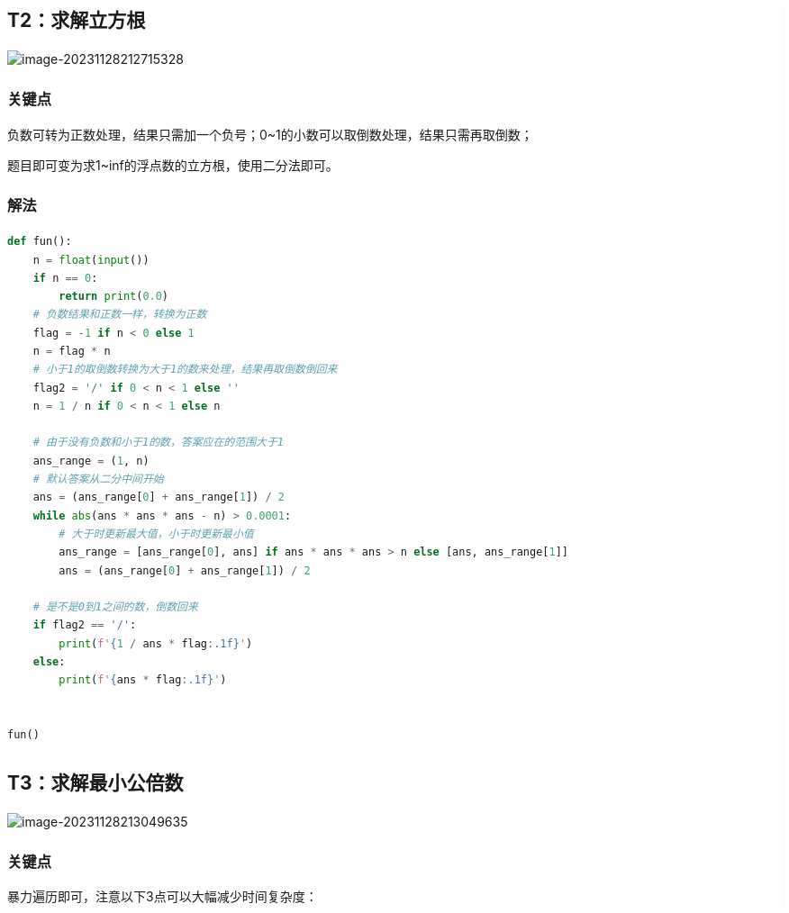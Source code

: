 ## T2：求解立方根

![image-20231128212715328](C:\Users\57873\AppData\Roaming\Typora\typora-user-images\image-20231128212715328.png)

### 关键点

负数可转为正数处理，结果只需加一个负号；0~1的小数可以取倒数处理，结果只需再取倒数；

题目即可变为求1~inf的浮点数的立方根，使用二分法即可。

### 解法

```python
def fun():
    n = float(input())
    if n == 0:
        return print(0.0)
    # 负数结果和正数一样，转换为正数
    flag = -1 if n < 0 else 1
    n = flag * n
    # 小于1的取倒数转换为大于1的数来处理，结果再取倒数倒回来
    flag2 = '/' if 0 < n < 1 else ''
    n = 1 / n if 0 < n < 1 else n
    
    # 由于没有负数和小于1的数，答案应在的范围大于1
    ans_range = (1, n)
    # 默认答案从二分中间开始
    ans = (ans_range[0] + ans_range[1]) / 2
    while abs(ans * ans * ans - n) > 0.0001:
        # 大于时更新最大值，小于时更新最小值
        ans_range = [ans_range[0], ans] if ans * ans * ans > n else [ans, ans_range[1]]
        ans = (ans_range[0] + ans_range[1]) / 2
    
    # 是不是0到1之间的数，倒数回来
    if flag2 == '/':
        print(f'{1 / ans * flag:.1f}')
    else:
        print(f'{ans * flag:.1f}')


fun()
```

## T3：求解最小公倍数

![image-20231128213049635](C:\Users\57873\AppData\Roaming\Typora\typora-user-images\image-20231128213049635.png)

### 关键点

暴力遍历即可，注意以下3点可以大幅减少时间复杂度：
